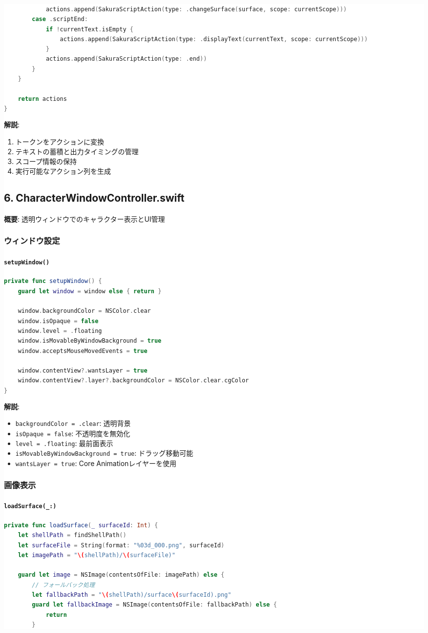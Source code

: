 ```swift
            actions.append(SakuraScriptAction(type: .changeSurface(surface, scope: currentScope)))
        case .scriptEnd:
            if !currentText.isEmpty {
                actions.append(SakuraScriptAction(type: .displayText(currentText, scope: currentScope)))
            }
            actions.append(SakuraScriptAction(type: .end))
        }
    }
    
    return actions
}
```

**解説**:
1. トークンをアクションに変換
2. テキストの蓄積と出力タイミングの管理
3. スコープ情報の保持
4. 実行可能なアクション列を生成

## 6. CharacterWindowController.swift

**概要**: 透明ウィンドウでのキャラクター表示とUI管理

### ウィンドウ設定

#### `setupWindow()`
```swift
private func setupWindow() {
    guard let window = window else { return }
    
    window.backgroundColor = NSColor.clear
    window.isOpaque = false
    window.level = .floating
    window.isMovableByWindowBackground = true
    window.acceptsMouseMovedEvents = true
    
    window.contentView?.wantsLayer = true
    window.contentView?.layer?.backgroundColor = NSColor.clear.cgColor
}
```

**解説**:
- `backgroundColor = .clear`: 透明背景
- `isOpaque = false`: 不透明度を無効化
- `level = .floating`: 最前面表示
- `isMovableByWindowBackground = true`: ドラッグ移動可能
- `wantsLayer = true`: Core Animationレイヤーを使用

### 画像表示

#### `loadSurface(_:)`
```swift
private func loadSurface(_ surfaceId: Int) {
    let shellPath = findShellPath()
    let surfaceFile = String(format: "%03d_000.png", surfaceId)
    let imagePath = "\(shellPath)/\(surfaceFile)"
    
    guard let image = NSImage(contentsOfFile: imagePath) else {
        // フォールバック処理
        let fallbackPath = "\(shellPath)/surface\(surfaceId).png"
        guard let fallbackImage = NSImage(contentsOfFile: fallbackPath) else {
            return
        }
```
